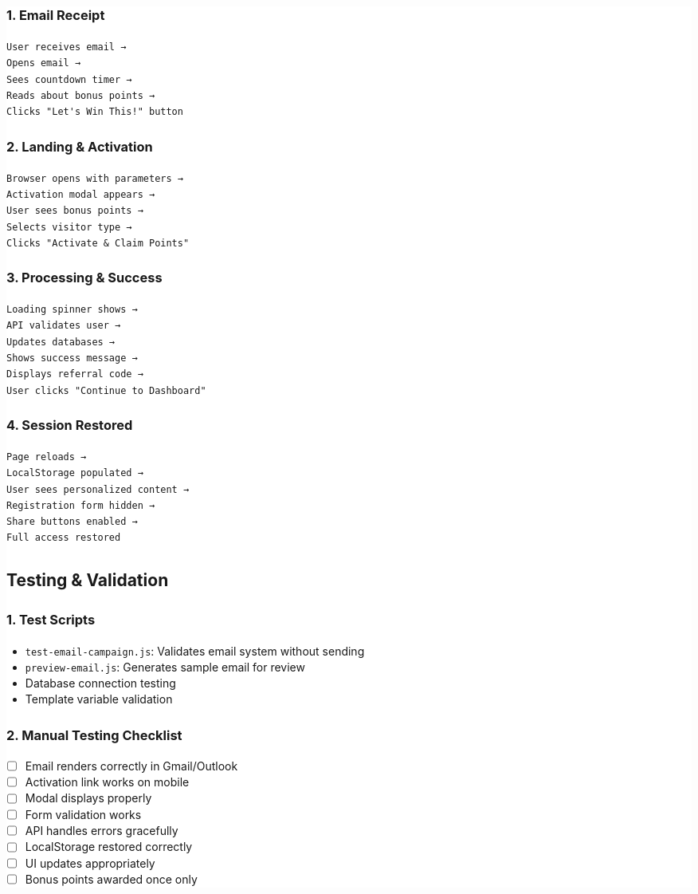 ### 1. Email Receipt
```
User receives email → 
Opens email → 
Sees countdown timer → 
Reads about bonus points → 
Clicks "Let's Win This!" button
```

### 2. Landing & Activation
```
Browser opens with parameters → 
Activation modal appears → 
User sees bonus points → 
Selects visitor type → 
Clicks "Activate & Claim Points"
```

### 3. Processing & Success
```
Loading spinner shows → 
API validates user → 
Updates databases → 
Shows success message → 
Displays referral code → 
User clicks "Continue to Dashboard"
```

### 4. Session Restored
```
Page reloads → 
LocalStorage populated → 
User sees personalized content → 
Registration form hidden → 
Share buttons enabled → 
Full access restored
```

## Testing & Validation

### 1. Test Scripts
- `test-email-campaign.js`: Validates email system without sending
- `preview-email.js`: Generates sample email for review
- Database connection testing
- Template variable validation

### 2. Manual Testing Checklist
- [ ] Email renders correctly in Gmail/Outlook
- [ ] Activation link works on mobile
- [ ] Modal displays properly
- [ ] Form validation works
- [ ] API handles errors gracefully
- [ ] LocalStorage restored correctly
- [ ] UI updates appropriately
- [ ] Bonus points awarded once only
